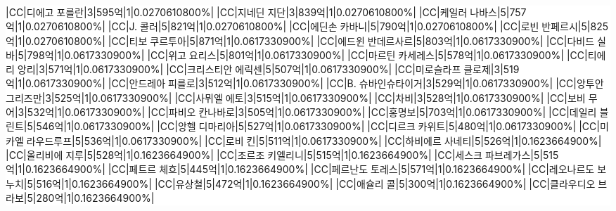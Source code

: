 |CC|디에고 포를란|3|595억|1|0.0270610800%|
|CC|지네딘 지단|3|839억|1|0.0270610800%|
|CC|케일러 나바스|5|757억|1|0.0270610800%|
|CC|J. 콜러|5|821억|1|0.0270610800%|
|CC|에딘손 카바니|5|790억|1|0.0270610800%|
|CC|로빈 반페르시|5|825억|1|0.0270610800%|
|CC|티보 쿠르투아|5|871억|1|0.0617330900%|
|CC|에드윈 반데르사르|5|803억|1|0.0617330900%|
|CC|다비드 실바|5|798억|1|0.0617330900%|
|CC|위고 요리스|5|801억|1|0.0617330900%|
|CC|마르틴 카세레스|5|578억|1|0.0617330900%|
|CC|티에리 앙리|3|571억|1|0.0617330900%|
|CC|크리스티안 에릭센|5|507억|1|0.0617330900%|
|CC|미로슬라프 클로제|3|519억|1|0.0617330900%|
|CC|안드레아 피를로|3|512억|1|0.0617330900%|
|CC|B. 슈바인슈타이거|3|529억|1|0.0617330900%|
|CC|앙투안 그리즈만|3|525억|1|0.0617330900%|
|CC|사뮈엘 에토|3|515억|1|0.0617330900%|
|CC|차비|3|528억|1|0.0617330900%|
|CC|보비 무어|3|532억|1|0.0617330900%|
|CC|파비오 칸나바로|3|505억|1|0.0617330900%|
|CC|홍명보|5|703억|1|0.0617330900%|
|CC|데일리 블린트|5|546억|1|0.0617330900%|
|CC|앙헬 디마리아|5|527억|1|0.0617330900%|
|CC|디르크 카위트|5|480억|1|0.0617330900%|
|CC|미카엘 라우드루프|5|536억|1|0.0617330900%|
|CC|로비 킨|5|511억|1|0.0617330900%|
|CC|하비에르 사네티|5|526억|1|0.1623664900%|
|CC|올리비에 지루|5|528억|1|0.1623664900%|
|CC|조르조 키엘리니|5|515억|1|0.1623664900%|
|CC|세스크 파브레가스|5|515억|1|0.1623664900%|
|CC|페트르 체흐|5|445억|1|0.1623664900%|
|CC|페르난도 토레스|5|571억|1|0.1623664900%|
|CC|레오나르도 보누치|5|516억|1|0.1623664900%|
|CC|유상철|5|472억|1|0.1623664900%|
|CC|애슐리 콜|5|300억|1|0.1623664900%|
|CC|클라우디오 브라보|5|280억|1|0.1623664900%|
